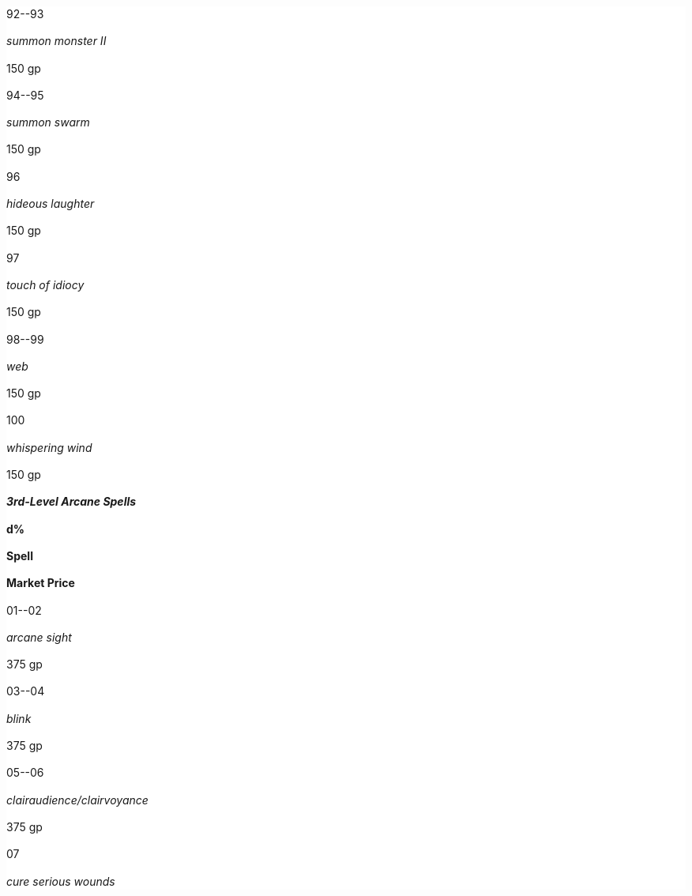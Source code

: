 92--93

*summon monster II*

150 gp

94--95

*summon swarm*

150 gp

96

*hideous laughter*

150 gp

97

*touch of idiocy*

150 gp

98--99

*web*

150 gp

100

*whispering wind*

150 gp

***3rd-Level Arcane Spells***

**d%**

**Spell**

**Market Price**

01--02

*arcane sight*

375 gp

03--04

*blink*

375 gp

05--06

*clairaudience/clairvoyance*

375 gp

07

*cure serious wounds*
